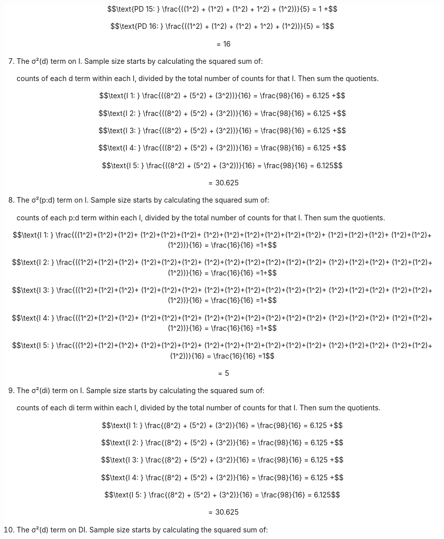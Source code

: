 $$\text{PD 15: } \frac{((1^2) + (1^2) + (1^2) + 1^2) + (1^2))}{5} = 1 +$$

$$\text{PD 16: } \frac{((1^2) + (1^2) + (1^2) + 1^2) + (1^2))}{5} = 1$$

$$=16$$

7. The σ²(d) term on I. Sample size starts by calculating the squared sum of:

    counts of each d term within each I, divided by the total number of counts for that I. Then sum the quotients.

$$\text{I 1: } \frac{((8^2) + (5^2) + (3^2))}{16} = \frac{98}{16} = 6.125 +$$

$$\text{I 2: } \frac{((8^2) + (5^2) + (3^2))}{16} = \frac{98}{16} = 6.125 +$$

$$\text{I 3: } \frac{((8^2) + (5^2) + (3^2))}{16} = \frac{98}{16} = 6.125 +$$

$$\text{I 4: } \frac{((8^2) + (5^2) + (3^2))}{16} = \frac{98}{16} = 6.125 +$$

$$\text{I 5: } \frac{((8^2) + (5^2) + (3^2))}{16} = \frac{98}{16} = 6.125$$

$$=30.625$$

8. The σ²(p:d) term on I. Sample size starts by calculating the squared sum of:

    counts of each p:d term within each I, divided by the total number of counts for that I. Then sum the quotients.

$$\text{I 1: } \frac{((1^2)+(1^2)+(1^2)+ (1^2)+(1^2)+(1^2)+ (1^2)+(1^2)+(1^2)+(1^2)+(1^2)+(1^2)+ (1^2)+(1^2)+(1^2)+ (1^2)+(1^2)+(1^2))}{16} = \frac{16}{16} =1+$$

$$\text{I 2: } \frac{((1^2)+(1^2)+(1^2)+ (1^2)+(1^2)+(1^2)+ (1^2)+(1^2)+(1^2)+(1^2)+(1^2)+(1^2)+ (1^2)+(1^2)+(1^2)+ (1^2)+(1^2)+(1^2))}{16} = \frac{16}{16} =1+$$

$$\text{I 3: } \frac{((1^2)+(1^2)+(1^2)+ (1^2)+(1^2)+(1^2)+ (1^2)+(1^2)+(1^2)+(1^2)+(1^2)+(1^2)+ (1^2)+(1^2)+(1^2)+ (1^2)+(1^2)+(1^2))}{16} = \frac{16}{16} =1+$$

$$\text{I 4: } \frac{((1^2)+(1^2)+(1^2)+ (1^2)+(1^2)+(1^2)+ (1^2)+(1^2)+(1^2)+(1^2)+(1^2)+(1^2)+ (1^2)+(1^2)+(1^2)+ (1^2)+(1^2)+(1^2))}{16} = \frac{16}{16} =1+$$

$$\text{I 5: } \frac{((1^2)+(1^2)+(1^2)+ (1^2)+(1^2)+(1^2)+ (1^2)+(1^2)+(1^2)+(1^2)+(1^2)+(1^2)+ (1^2)+(1^2)+(1^2)+ (1^2)+(1^2)+(1^2))}{16} = \frac{16}{16} =1$$

$$=5$$

9. The σ²(di) term on I. Sample size starts by calculating the squared sum of:

    counts of each di term within each I, divided by the total number of counts for that I. Then sum the quotients.

$$\text{I 1: } \frac{(8^2) + (5^2) + (3^2)}{16} = \frac{98}{16} = 6.125 +$$

$$\text{I 2: } \frac{(8^2) + (5^2) + (3^2)}{16} = \frac{98}{16} = 6.125 +$$

$$\text{I 3: } \frac{(8^2) + (5^2) + (3^2)}{16} = \frac{98}{16} = 6.125 +$$

$$\text{I 4: } \frac{(8^2) + (5^2) + (3^2)}{16} = \frac{98}{16} = 6.125 +$$

$$\text{I 5: } \frac{(8^2) + (5^2) + (3^2)}{16} = \frac{98}{16} = 6.125$$

$$=30.625$$

10. The σ²(d) term on DI. Sample size starts by calculating the squared sum of:
